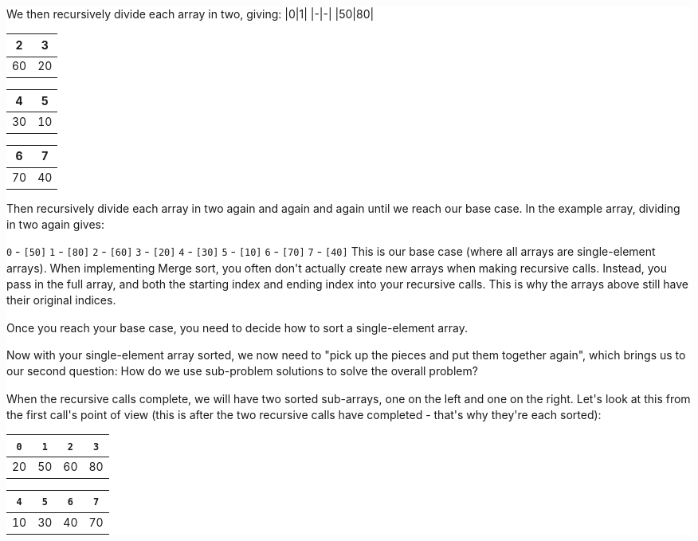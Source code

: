 We then recursively divide each array in two, giving:
|0|1|
|-|-|
|50|80|

| 2   | 3   |
| --- | --- |
| 60  | 20  |

| 4   | 5   |
| --- | --- |
| 30  | 10  |

| 6   | 7   |
| --- | --- |
| 70  | 40  |

Then recursively divide each array in two again and again and again until we reach our base case. In the example array, dividing in two again gives:

`0` - `[50]`
`1` - `[80]`
`2` - `[60]`
`3` - `[20]`
`4` - `[30]`
`5` - `[10]`
`6` - `[70]`
`7` - `[40]`
This is our base case (where all arrays are single-element arrays). When implementing Merge sort, you often don't actually create new arrays when making recursive calls. Instead, you pass in the full array, and both the starting index and ending index into your recursive calls. This is why the arrays above still have their original indices.

Once you reach your base case, you need to decide how to sort a single-element array.

Now with your single-element array sorted, we now need to "pick up the pieces and put them together again", which brings us to our second question: How do we use sub-problem solutions to solve the overall problem?

When the recursive calls complete, we will have two sorted sub-arrays, one on the left and one on the right. Let's look at this from the first call's point of view (this is after the two recursive calls have completed - that's why they're each sorted):

| `0` | `1` | `2` | `3` |
| --- | --- | --- | --- |
| 20  | 50  | 60  | 80  |

| `4` | `5` | `6` | `7` |
| --- | --- | --- | --- |
| 10  | 30  | 40  | 70  |

